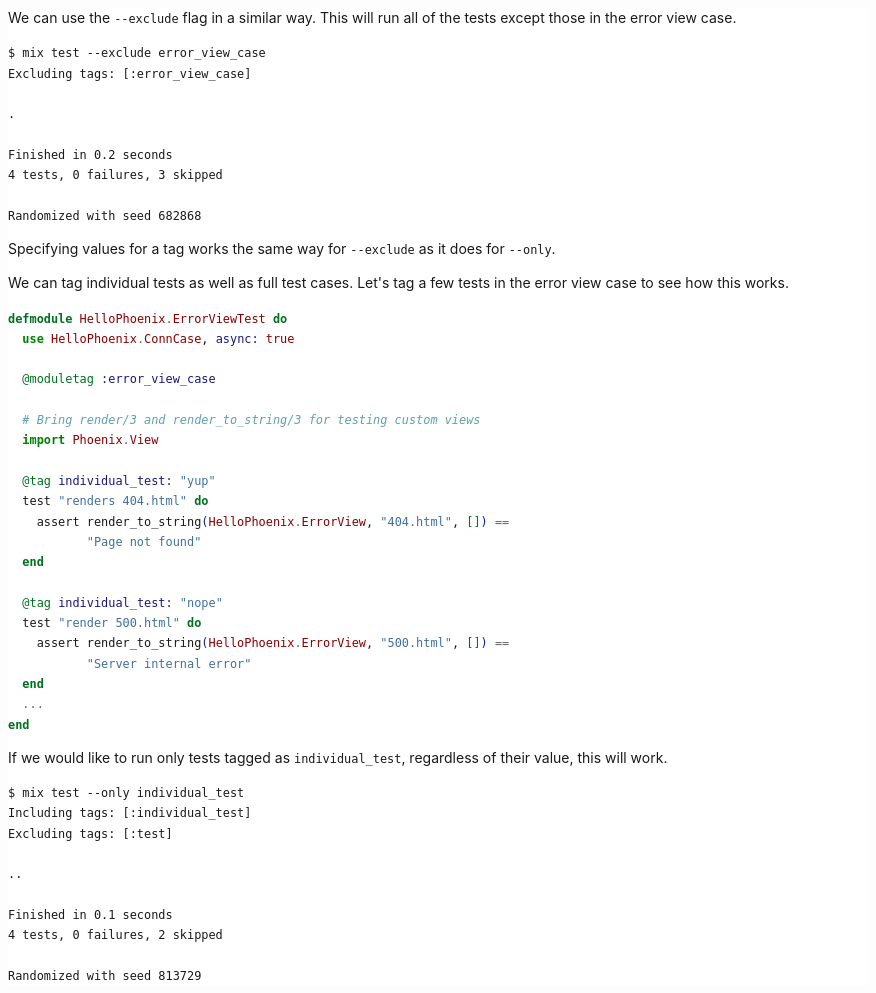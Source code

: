 We can use the `--exclude` flag in a similar way. This will run all of the tests except those in the error view case.

```console
$ mix test --exclude error_view_case
Excluding tags: [:error_view_case]

.

Finished in 0.2 seconds
4 tests, 0 failures, 3 skipped

Randomized with seed 682868
```

Specifying values for a tag works the same way for `--exclude` as it does for `--only`.

We can tag individual tests as well as full test cases. Let's tag a few tests in the error view case to see how this works.

```elixir
defmodule HelloPhoenix.ErrorViewTest do
  use HelloPhoenix.ConnCase, async: true

  @moduletag :error_view_case

  # Bring render/3 and render_to_string/3 for testing custom views
  import Phoenix.View

  @tag individual_test: "yup"
  test "renders 404.html" do
    assert render_to_string(HelloPhoenix.ErrorView, "404.html", []) ==
           "Page not found"
  end

  @tag individual_test: "nope"
  test "render 500.html" do
    assert render_to_string(HelloPhoenix.ErrorView, "500.html", []) ==
           "Server internal error"
  end
  ...
end
```

If we would like to run only tests tagged as `individual_test`, regardless of their value, this will work.

```console
$ mix test --only individual_test
Including tags: [:individual_test]
Excluding tags: [:test]

..

Finished in 0.1 seconds
4 tests, 0 failures, 2 skipped

Randomized with seed 813729
```
